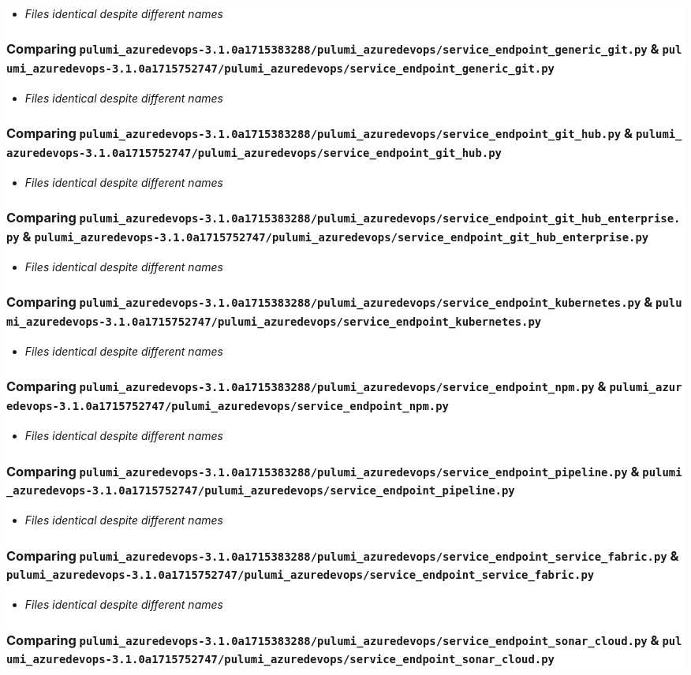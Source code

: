  * *Files identical despite different names*

### Comparing `pulumi_azuredevops-3.1.0a1715383288/pulumi_azuredevops/service_endpoint_generic_git.py` & `pulumi_azuredevops-3.1.0a1715752747/pulumi_azuredevops/service_endpoint_generic_git.py`

 * *Files identical despite different names*

### Comparing `pulumi_azuredevops-3.1.0a1715383288/pulumi_azuredevops/service_endpoint_git_hub.py` & `pulumi_azuredevops-3.1.0a1715752747/pulumi_azuredevops/service_endpoint_git_hub.py`

 * *Files identical despite different names*

### Comparing `pulumi_azuredevops-3.1.0a1715383288/pulumi_azuredevops/service_endpoint_git_hub_enterprise.py` & `pulumi_azuredevops-3.1.0a1715752747/pulumi_azuredevops/service_endpoint_git_hub_enterprise.py`

 * *Files identical despite different names*

### Comparing `pulumi_azuredevops-3.1.0a1715383288/pulumi_azuredevops/service_endpoint_kubernetes.py` & `pulumi_azuredevops-3.1.0a1715752747/pulumi_azuredevops/service_endpoint_kubernetes.py`

 * *Files identical despite different names*

### Comparing `pulumi_azuredevops-3.1.0a1715383288/pulumi_azuredevops/service_endpoint_npm.py` & `pulumi_azuredevops-3.1.0a1715752747/pulumi_azuredevops/service_endpoint_npm.py`

 * *Files identical despite different names*

### Comparing `pulumi_azuredevops-3.1.0a1715383288/pulumi_azuredevops/service_endpoint_pipeline.py` & `pulumi_azuredevops-3.1.0a1715752747/pulumi_azuredevops/service_endpoint_pipeline.py`

 * *Files identical despite different names*

### Comparing `pulumi_azuredevops-3.1.0a1715383288/pulumi_azuredevops/service_endpoint_service_fabric.py` & `pulumi_azuredevops-3.1.0a1715752747/pulumi_azuredevops/service_endpoint_service_fabric.py`

 * *Files identical despite different names*

### Comparing `pulumi_azuredevops-3.1.0a1715383288/pulumi_azuredevops/service_endpoint_sonar_cloud.py` & `pulumi_azuredevops-3.1.0a1715752747/pulumi_azuredevops/service_endpoint_sonar_cloud.py`

